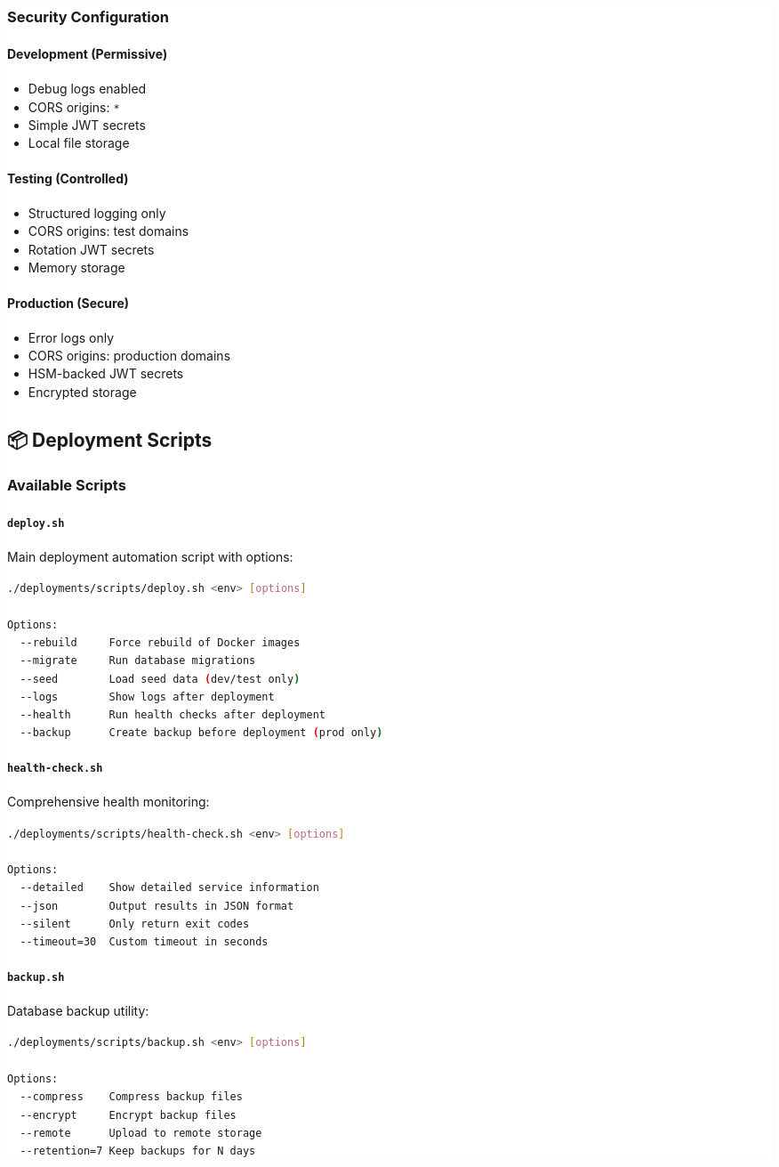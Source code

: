 ### Security Configuration

#### Development (Permissive)
- Debug logs enabled
- CORS origins: `*`
- Simple JWT secrets
- Local file storage

#### Testing (Controlled)
- Structured logging only
- CORS origins: test domains
- Rotation JWT secrets
- Memory storage

#### Production (Secure)
- Error logs only
- CORS origins: production domains
- HSM-backed JWT secrets
- Encrypted storage

## 📦 Deployment Scripts

### Available Scripts

#### `deploy.sh`
Main deployment automation script with options:
```bash
./deployments/scripts/deploy.sh <env> [options]

Options:
  --rebuild     Force rebuild of Docker images
  --migrate     Run database migrations
  --seed        Load seed data (dev/test only)
  --logs        Show logs after deployment
  --health      Run health checks after deployment
  --backup      Create backup before deployment (prod only)
```

#### `health-check.sh`
Comprehensive health monitoring:
```bash
./deployments/scripts/health-check.sh <env> [options]

Options:
  --detailed    Show detailed service information
  --json        Output results in JSON format
  --silent      Only return exit codes
  --timeout=30  Custom timeout in seconds
```

#### `backup.sh`
Database backup utility:
```bash
./deployments/scripts/backup.sh <env> [options]

Options:
  --compress    Compress backup files
  --encrypt     Encrypt backup files
  --remote      Upload to remote storage
  --retention=7 Keep backups for N days
```
